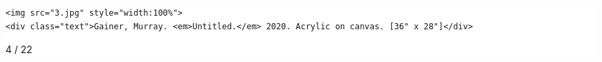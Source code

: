     <img src="3.jpg" style="width:100%">
    <div class="text">Gainer, Murray. <em>Untitled.</em> 2020. Acrylic on canvas. [36" x 28"]</div>
  </div>

  <div class="mySlides fade">
    <div class="numbertext">4 / 22</div>